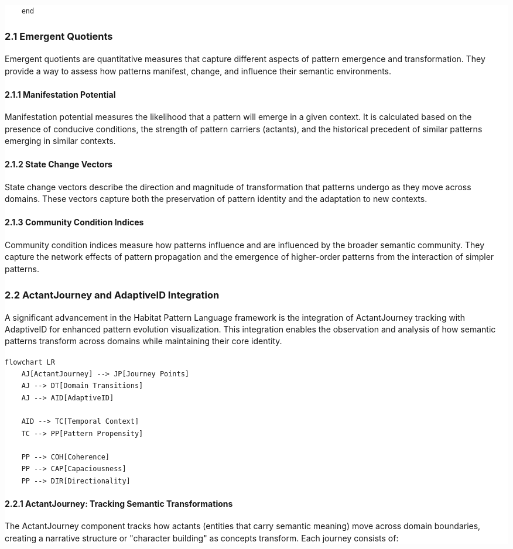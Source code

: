 ```mermaid
    end
```

### 2.1 Emergent Quotients

Emergent quotients are quantitative measures that capture different aspects of pattern emergence and transformation. They provide a way to assess how patterns manifest, change, and influence their semantic environments.

#### 2.1.1 Manifestation Potential

Manifestation potential measures the likelihood that a pattern will emerge in a given context. It is calculated based on the presence of conducive conditions, the strength of pattern carriers (actants), and the historical precedent of similar patterns emerging in similar contexts.

#### 2.1.2 State Change Vectors

State change vectors describe the direction and magnitude of transformation that patterns undergo as they move across domains. These vectors capture both the preservation of pattern identity and the adaptation to new contexts.

#### 2.1.3 Community Condition Indices

Community condition indices measure how patterns influence and are influenced by the broader semantic community. They capture the network effects of pattern propagation and the emergence of higher-order patterns from the interaction of simpler patterns.

### 2.2 ActantJourney and AdaptiveID Integration

A significant advancement in the Habitat Pattern Language framework is the integration of ActantJourney tracking with AdaptiveID for enhanced pattern evolution visualization. This integration enables the observation and analysis of how semantic patterns transform across domains while maintaining their core identity.

```mermaid
flowchart LR
    AJ[ActantJourney] --> JP[Journey Points]
    AJ --> DT[Domain Transitions]
    AJ --> AID[AdaptiveID]
    
    AID --> TC[Temporal Context]
    TC --> PP[Pattern Propensity]
    
    PP --> COH[Coherence]
    PP --> CAP[Capaciousness]
    PP --> DIR[Directionality]
```

#### 2.2.1 ActantJourney: Tracking Semantic Transformations

The ActantJourney component tracks how actants (entities that carry semantic meaning) move across domain boundaries, creating a narrative structure or "character building" as concepts transform. Each journey consists of:
